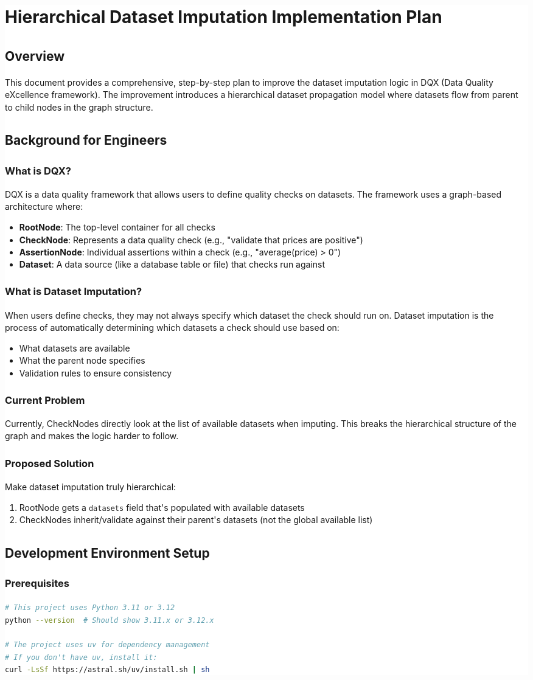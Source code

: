 # Hierarchical Dataset Imputation Implementation Plan

## Overview

This document provides a comprehensive, step-by-step plan to improve the dataset imputation logic in DQX (Data Quality eXcellence framework). The improvement introduces a hierarchical dataset propagation model where datasets flow from parent to child nodes in the graph structure.

## Background for Engineers

### What is DQX?

DQX is a data quality framework that allows users to define quality checks on datasets. The framework uses a graph-based architecture where:

- **RootNode**: The top-level container for all checks
- **CheckNode**: Represents a data quality check (e.g., "validate that prices are positive")
- **AssertionNode**: Individual assertions within a check (e.g., "average(price) > 0")
- **Dataset**: A data source (like a database table or file) that checks run against

### What is Dataset Imputation?

When users define checks, they may not always specify which dataset the check should run on. Dataset imputation is the process of automatically determining which datasets a check should use based on:
- What datasets are available
- What the parent node specifies
- Validation rules to ensure consistency

### Current Problem

Currently, CheckNodes directly look at the list of available datasets when imputing. This breaks the hierarchical structure of the graph and makes the logic harder to follow.

### Proposed Solution

Make dataset imputation truly hierarchical:
1. RootNode gets a `datasets` field that's populated with available datasets
2. CheckNodes inherit/validate against their parent's datasets (not the global available list)

## Development Environment Setup

### Prerequisites

```bash
# This project uses Python 3.11 or 3.12
python --version  # Should show 3.11.x or 3.12.x

# The project uses uv for dependency management
# If you don't have uv, install it:
curl -LsSf https://astral.sh/uv/install.sh | sh
```
